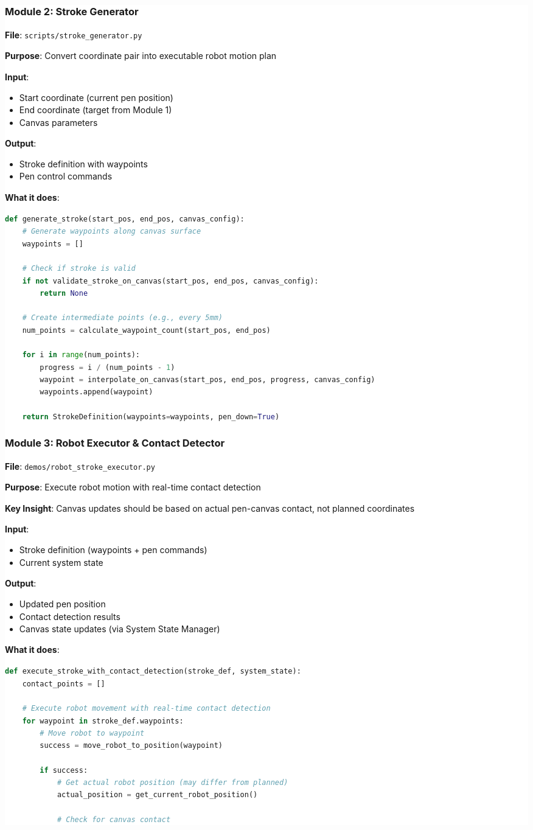 ### Module 2: Stroke Generator
**File**: `scripts/stroke_generator.py`

**Purpose**: Convert coordinate pair into executable robot motion plan

**Input**:
- Start coordinate (current pen position)
- End coordinate (target from Module 1)
- Canvas parameters

**Output**:
- Stroke definition with waypoints
- Pen control commands

**What it does**:
```python
def generate_stroke(start_pos, end_pos, canvas_config):
    # Generate waypoints along canvas surface
    waypoints = []
    
    # Check if stroke is valid
    if not validate_stroke_on_canvas(start_pos, end_pos, canvas_config):
        return None
    
    # Create intermediate points (e.g., every 5mm)
    num_points = calculate_waypoint_count(start_pos, end_pos)
    
    for i in range(num_points):
        progress = i / (num_points - 1)
        waypoint = interpolate_on_canvas(start_pos, end_pos, progress, canvas_config)
        waypoints.append(waypoint)
    
    return StrokeDefinition(waypoints=waypoints, pen_down=True)
```

### Module 3: Robot Executor & Contact Detector
**File**: `demos/robot_stroke_executor.py`

**Purpose**: Execute robot motion with real-time contact detection

**Key Insight**: Canvas updates should be based on actual pen-canvas contact, not planned coordinates

**Input**:
- Stroke definition (waypoints + pen commands)
- Current system state

**Output**:
- Updated pen position
- Contact detection results
- Canvas state updates (via System State Manager)

**What it does**:
```python
def execute_stroke_with_contact_detection(stroke_def, system_state):
    contact_points = []
    
    # Execute robot movement with real-time contact detection
    for waypoint in stroke_def.waypoints:
        # Move robot to waypoint
        success = move_robot_to_position(waypoint)
        
        if success:
            # Get actual robot position (may differ from planned)
            actual_position = get_current_robot_position()
            
            # Check for canvas contact
```